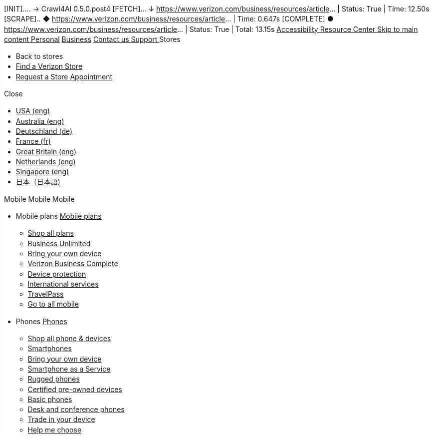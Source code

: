 [INIT].... → Crawl4AI 0.5.0.post4
[FETCH]... ↓ https://www.verizon.com/business/resources/article... | Status: True | Time: 12.50s
[SCRAPE].. ◆ https://www.verizon.com/business/resources/article... | Time: 0.647s
[COMPLETE] ● https://www.verizon.com/business/resources/article... | Status: True | Total: 13.15s
[ Accessibility Resource Center ](https://www.verizon.com/about/accessibility/overview/?adobe_mc=MCMID%3D00377423618849809551244414408952754345%7CMCORGID%3D7ED836675AB3A4860A495CAD%2540AdobeOrg%7CTS%3D1742274203) [ Skip to main content ](https://www.verizon.com/business/resources/articles/s/how-emergency-response-technology-can-help-first-responders-and-enhance-EMS-operations/#gnav20-header-end)
[Personal](https://www.verizon.com/?adobe_mc=MCMID%3D00377423618849809551244414408952754345%7CMCORGID%3D7ED836675AB3A4860A495CAD%2540AdobeOrg%7CTS%3D1742274203) [Business](https://www.verizon.com/business/)
[ Contact us ](https://www.verizon.com/business/contact/)
[ Support ](https://www.verizon.com/business/support/)
Stores
  * Back to stores
  * [Find a Verizon Store](https://www.verizon.com/business/locations/search)
  * [Request a Store Appointment](https://www.verizon.com/business/locations/appointment-search)


Close 
  * [USA (eng)](https://www.verizon.com/business/solutions/enterprise/)
  * [Australia (eng)](https://www.verizon.com/business/en-au/)
  * [Deutschland (de)](https://www.verizon.com/business/de-de/)
  * [France (fr)](https://www.verizon.com/business/fr-fr/)
  * [Great Britain (eng)](https://www.verizon.com/business/en-gb/)
  * [Netherlands (eng)](https://www.verizon.com/business/en-nl/)
  * [Singapore (eng)](https://www.verizon.com/business/en-sg/)
  * [日本（日本語)](https://www.verizon.com/business/ja-jp/)


[](https://www.verizon.com/business/ "Verizon Business")
Mobile Mobile Mobile
  * Mobile plans  [Mobile plans ](javascript:void\(0\))
    * [Shop all plans ](https://www.verizon.com/business/products/mobile/plans/)
    * [Business Unlimited ](https://www.verizon.com/business/products/mobile/plans/business-unlimited/)
    * [Bring your own device ](https://www.verizon.com/business/products/mobile/plans/bring-your-own-device/)
    * [Verizon Business Complete ](https://www.verizon.com/business/products/mobile/plans/business-complete/)
    * [Device protection ](https://www.verizon.com/business/products/mobile/plans/device-protection/)
    * [International services ](https://www.verizon.com/business/products/plans/international/)
    * [TravelPass ](https://www.verizon.com/business/products/plans/international/travel/#plan-options)
    * [Go to all mobile ](https://www.verizon.com/business/products/mobile/)


  * Phones  [Phones ](javascript:void\(0\))
    * [Shop all phone & devices ](https://www.verizon.com/business/shop/products/devices/all)
    * [Smartphones ](https://www.verizon.com/business/shop/products/devices/smartphones)
    * [Bring your own device ](https://www.verizon.com/business/shop/products/devices/smartphones/byod)
    * [Smartphone as a Service ](https://www.verizon.com/business/products/mobile/plans/business-complete/)
    * [Rugged phones ](https://www.verizon.com/business/products/mobile/rugged-phones/)
    * [Certified pre-owned devices ](https://www.verizon.com/business/shop/products/devices/certified-pre-owned)
    * [Basic phones ](https://www.verizon.com/business/shop/products/devices/basic-phones)
    * [Desk and conference phones ](https://www.verizon.com/business/shop/products/devices/desk-conference-phones)
    * [Trade in your device ](https://www.verizon.com/business/products/mobile/trade-in/)
    * [Help me choose ](https://www.verizon.com/business/products/mobile/help-me-choose/)
